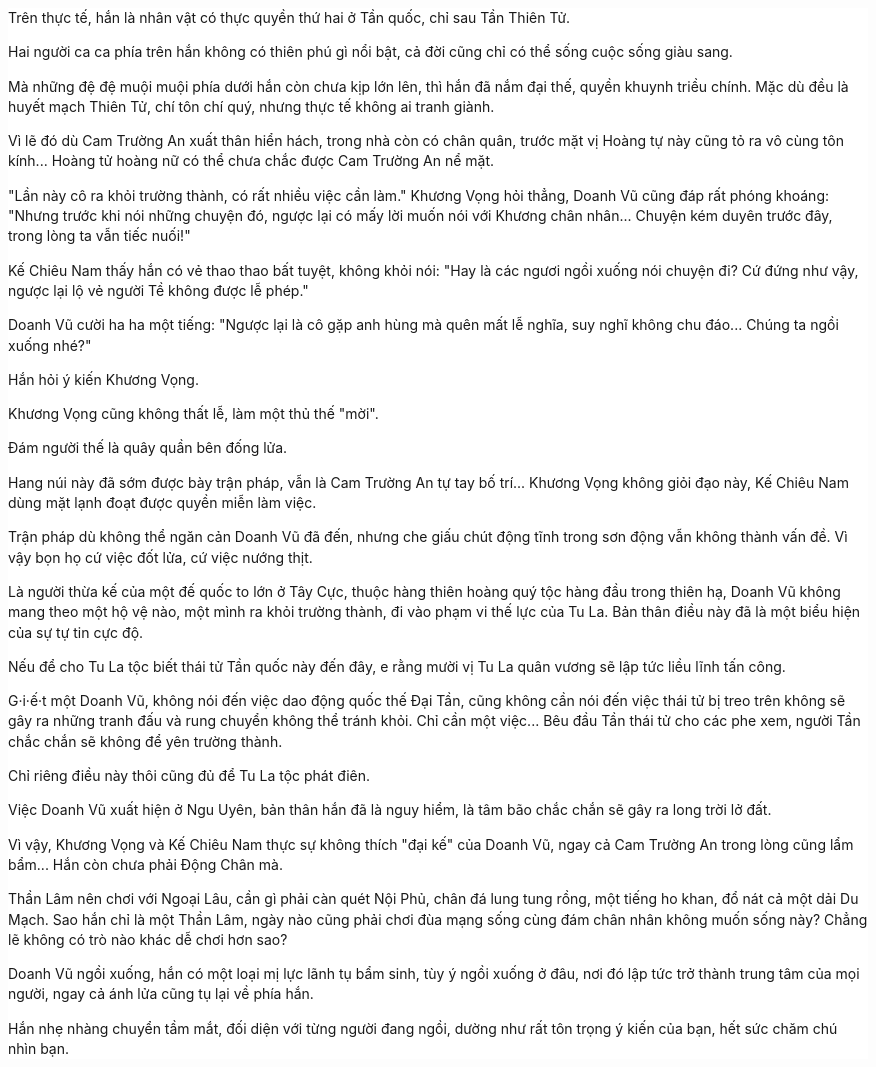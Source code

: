 Trên thực tế, hắn là nhân vật có thực quyền thứ hai ở Tần quốc, chỉ sau Tần Thiên Tử.

Hai người ca ca phía trên hắn không có thiên phú gì nổi bật, cả đời cũng chỉ có thể sống cuộc sống giàu sang.

Mà những đệ đệ muội muội phía dưới hắn còn chưa kịp lớn lên, thì hắn đã nắm đại thế, quyền khuynh triều chính. Mặc dù đều là huyết mạch Thiên Tử, chí tôn chí quý, nhưng thực tế không ai tranh giành.

Vì lẽ đó dù Cam Trường An xuất thân hiển hách, trong nhà còn có chân quân, trước mặt vị Hoàng tự này cũng tỏ ra vô cùng tôn kính... Hoàng tử hoàng nữ có thể chưa chắc được Cam Trường An nể mặt.

"Lần này cô ra khỏi trường thành, có rất nhiều việc cần làm." Khương Vọng hỏi thẳng, Doanh Vũ cũng đáp rất phóng khoáng: "Nhưng trước khi nói những chuyện đó, ngược lại có mấy lời muốn nói với Khương chân nhân... Chuyện kém duyên trước đây, trong lòng ta vẫn tiếc nuối!"

Kế Chiêu Nam thấy hắn có vẻ thao thao bất tuyệt, không khỏi nói: "Hay là các ngươi ngồi xuống nói chuyện đi? Cứ đứng như vậy, ngược lại lộ vẻ người Tề không được lễ phép."

Doanh Vũ cười ha ha một tiếng: "Ngược lại là cô gặp anh hùng mà quên mất lễ nghĩa, suy nghĩ không chu đáo... Chúng ta ngồi xuống nhé?"

Hắn hỏi ý kiến Khương Vọng.

Khương Vọng cũng không thất lễ, làm một thủ thế "mời".

Đám người thế là quây quần bên đống lửa.

Hang núi này đã sớm được bày trận pháp, vẫn là Cam Trường An tự tay bố trí... Khương Vọng không giỏi đạo này, Kế Chiêu Nam dùng mặt lạnh đoạt được quyền miễn làm việc.

Trận pháp dù không thể ngăn cản Doanh Vũ đã đến, nhưng che giấu chút động tĩnh trong sơn động vẫn không thành vấn đề. Vì vậy bọn họ cứ việc đốt lửa, cứ việc nướng thịt.

Là người thừa kế của một đế quốc to lớn ở Tây Cực, thuộc hàng thiên hoàng quý tộc hàng đầu trong thiên hạ, Doanh Vũ không mang theo một hộ vệ nào, một mình ra khỏi trường thành, đi vào phạm vi thế lực của Tu La. Bản thân điều này đã là một biểu hiện của sự tự tin cực độ.

Nếu để cho Tu La tộc biết thái tử Tần quốc này đến đây, e rằng mười vị Tu La quân vương sẽ lập tức liều lĩnh tấn công.

G·i·ế·t một Doanh Vũ, không nói đến việc dao động quốc thế Đại Tần, cũng không cần nói đến việc thái tử bị treo trên không sẽ gây ra những tranh đấu và rung chuyển không thể tránh khỏi. Chỉ cần một việc... Bêu đầu Tần thái tử cho các phe xem, người Tần chắc chắn sẽ không để yên trường thành.

Chỉ riêng điều này thôi cũng đủ để Tu La tộc phát điên.

Việc Doanh Vũ xuất hiện ở Ngu Uyên, bản thân hắn đã là nguy hiểm, là tâm bão chắc chắn sẽ gây ra long trời lở đất.

Vì vậy, Khương Vọng và Kế Chiêu Nam thực sự không thích "đại kế" của Doanh Vũ, ngay cả Cam Trường An trong lòng cũng lẩm bẩm... Hắn còn chưa phải Động Chân mà.

Thần Lâm nên chơi với Ngoại Lâu, cần gì phải càn quét Nội Phủ, chân đá lung tung rồng, một tiếng ho khan, đổ nát cả một dải Du Mạch. Sao hắn chỉ là một Thần Lâm, ngày nào cũng phải chơi đùa mạng sống cùng đám chân nhân không muốn sống này? Chẳng lẽ không có trò nào khác dễ chơi hơn sao?

Doanh Vũ ngồi xuống, hắn có một loại mị lực lãnh tụ bẩm sinh, tùy ý ngồi xuống ở đâu, nơi đó lập tức trở thành trung tâm của mọi người, ngay cả ánh lửa cũng tụ lại về phía hắn.

Hắn nhẹ nhàng chuyển tầm mắt, đối diện với từng người đang ngồi, dường như rất tôn trọng ý kiến của bạn, hết sức chăm chú nhìn bạn.
